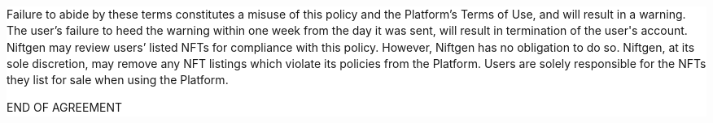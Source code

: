 Failure to abide by these terms constitutes a misuse of this policy and the Platform’s Terms of Use, and will result in a warning. The user’s failure to heed the warning within one week from the day it was sent, will result in termination of the user's account.
Niftgen may review users’ listed NFTs for compliance with this policy. However, Niftgen has no obligation to do so. Niftgen, at its sole discretion, may remove any NFT listings which violate its policies from the Platform. Users are solely responsible for the NFTs they list for sale when using the Platform.

END OF AGREEMENT
